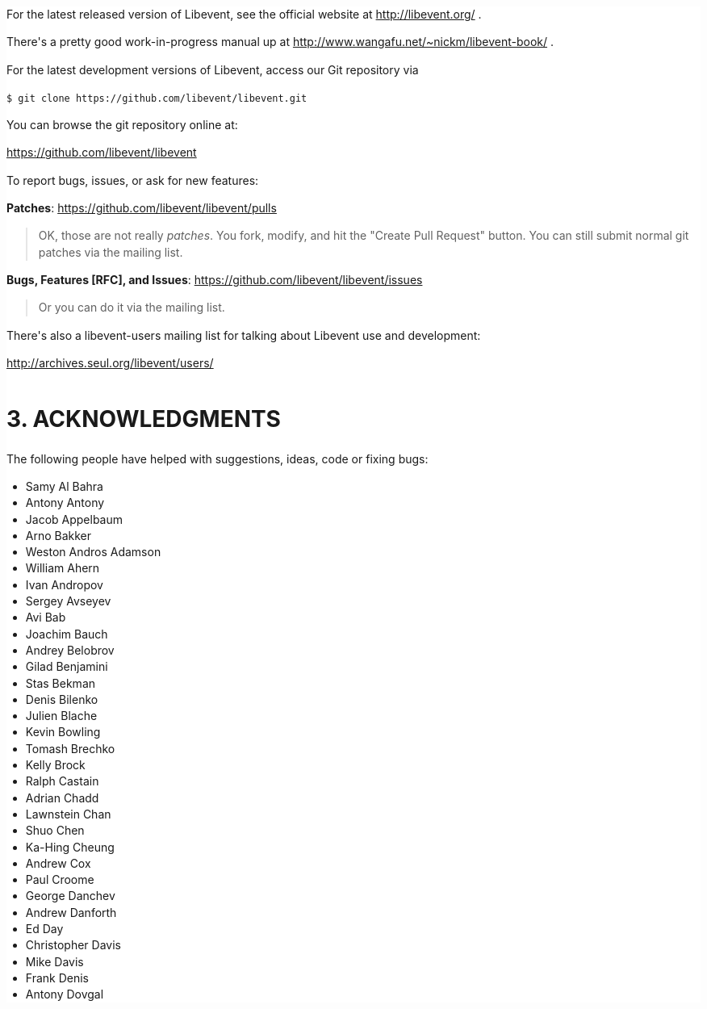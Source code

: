 For the latest released version of Libevent, see the official website at
<http://libevent.org/> .

There's a pretty good work-in-progress manual up at
   <http://www.wangafu.net/~nickm/libevent-book/> .

For the latest development versions of Libevent, access our Git repository
via

```
$ git clone https://github.com/libevent/libevent.git
```

You can browse the git repository online at:

<https://github.com/libevent/libevent>

To report bugs, issues, or ask for new features:

__Patches__: https://github.com/libevent/libevent/pulls
> OK, those are not really _patches_. You fork, modify, and hit the "Create Pull Request" button.
> You can still submit normal git patches via the mailing list.

__Bugs, Features [RFC], and Issues__: https://github.com/libevent/libevent/issues
> Or you can do it via the mailing list.

There's also a libevent-users mailing list for talking about Libevent
use and development: 

<http://archives.seul.org/libevent/users/>

# 3. ACKNOWLEDGMENTS

The following people have helped with suggestions, ideas, code or
fixing bugs:

 * Samy Al Bahra
 * Antony Antony
 * Jacob Appelbaum
 * Arno Bakker
 * Weston Andros Adamson
 * William Ahern
 * Ivan Andropov
 * Sergey Avseyev
 * Avi Bab
 * Joachim Bauch
 * Andrey Belobrov
 * Gilad Benjamini
 * Stas Bekman
 * Denis Bilenko
 * Julien Blache
 * Kevin Bowling
 * Tomash Brechko
 * Kelly Brock
 * Ralph Castain
 * Adrian Chadd
 * Lawnstein Chan
 * Shuo Chen
 * Ka-Hing Cheung
 * Andrew Cox
 * Paul Croome
 * George Danchev
 * Andrew Danforth
 * Ed Day
 * Christopher Davis
 * Mike Davis
 * Frank Denis
 * Antony Dovgal